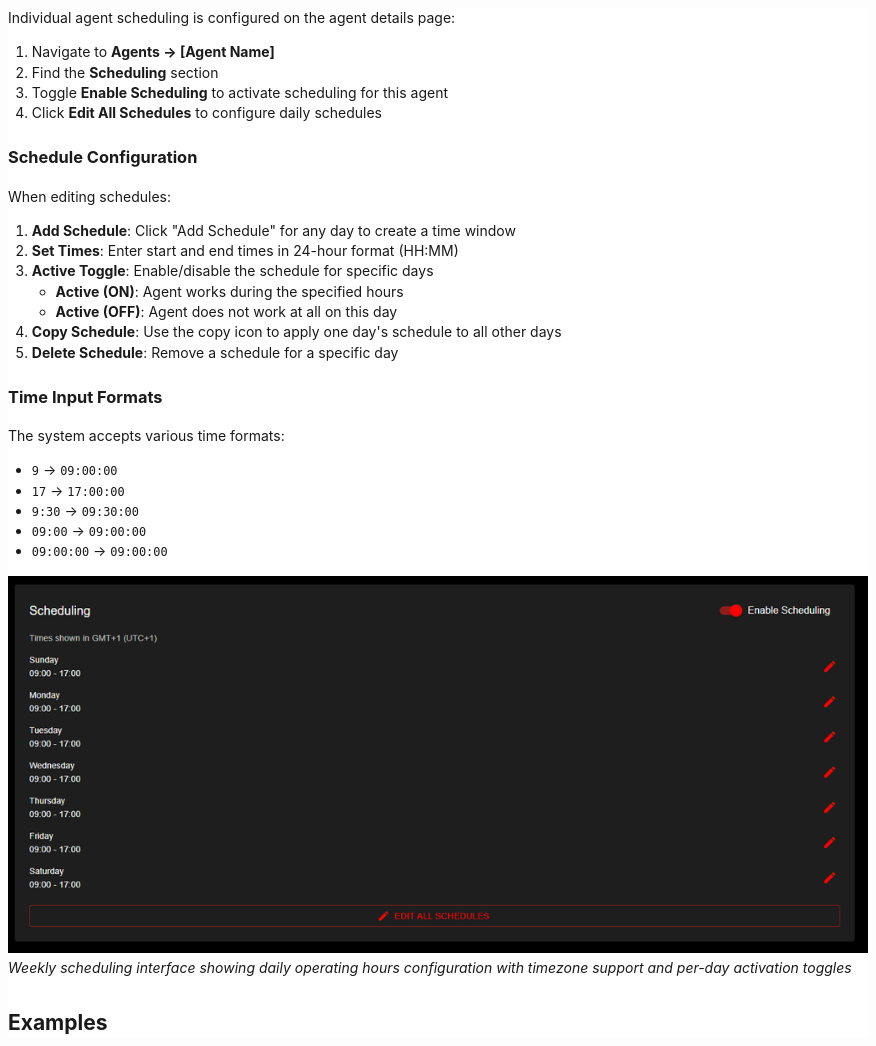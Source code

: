 Individual agent scheduling is configured on the agent details page:

1. Navigate to **Agents → [Agent Name]**
2. Find the **Scheduling** section
3. Toggle **Enable Scheduling** to activate scheduling for this agent
4. Click **Edit All Schedules** to configure daily schedules

### Schedule Configuration

When editing schedules:

1. **Add Schedule**: Click "Add Schedule" for any day to create a time window
2. **Set Times**: Enter start and end times in 24-hour format (HH:MM)
3. **Active Toggle**: Enable/disable the schedule for specific days
   - **Active (ON)**: Agent works during the specified hours
   - **Active (OFF)**: Agent does not work at all on this day
4. **Copy Schedule**: Use the copy icon to apply one day's schedule to all other days
5. **Delete Schedule**: Remove a schedule for a specific day

### Time Input Formats

The system accepts various time formats:
- `9` → `09:00:00`
- `17` → `17:00:00`
- `9:30` → `09:30:00`
- `09:00` → `09:00:00`
- `09:00:00` → `09:00:00`

![Scheduling Interface](../../assets/images/screenshots/agent_schedules.png)
*Weekly scheduling interface showing daily operating hours configuration with timezone support and per-day activation toggles*

## Examples
